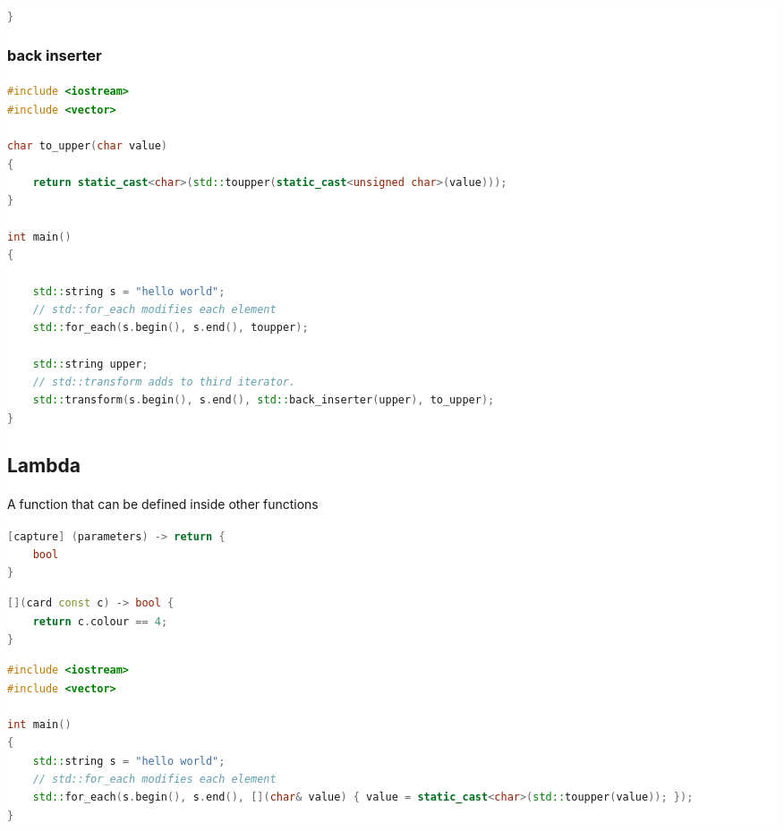 ```cpp
}
```

### back inserter

```cpp
#include <iostream>
#include <vector>

char to_upper(char value)
{
    return static_cast<char>(std::toupper(static_cast<unsigned char>(value)));
}

int main()
{

    std::string s = "hello world";
    // std::for_each modifies each element
    std::for_each(s.begin(), s.end(), toupper);

    std::string upper;
    // std::transform adds to third iterator.
    std::transform(s.begin(), s.end(), std::back_inserter(upper), to_upper);
}

```

## Lambda

A function that can be defined inside other functions

```cpp
[capture] (parameters) -> return {
	bool
}
```

```cpp
[](card const c) -> bool {
	return c.colour == 4;
}
```

```cpp
#include <iostream>
#include <vector>

int main()
{
    std::string s = "hello world";
    // std::for_each modifies each element
    std::for_each(s.begin(), s.end(), [](char& value) { value = static_cast<char>(std::toupper(value)); });
}

```